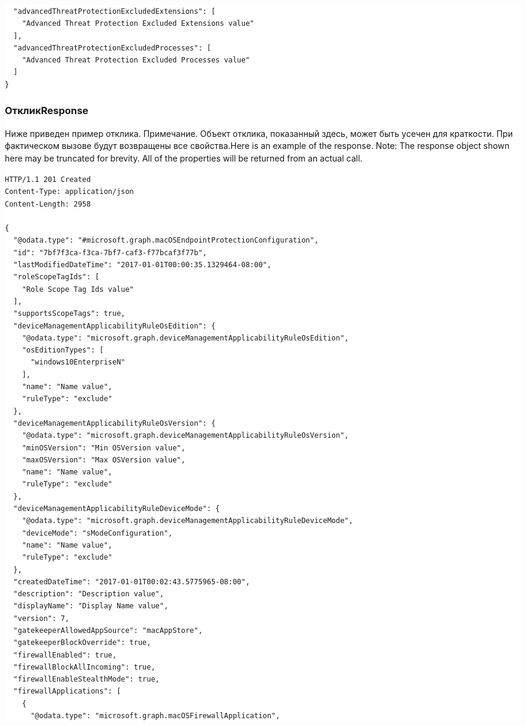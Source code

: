 ``` http
  "advancedThreatProtectionExcludedExtensions": [
    "Advanced Threat Protection Excluded Extensions value"
  ],
  "advancedThreatProtectionExcludedProcesses": [
    "Advanced Threat Protection Excluded Processes value"
  ]
}
```

### <a name="response"></a><span data-ttu-id="4ef37-276">Отклик</span><span class="sxs-lookup"><span data-stu-id="4ef37-276">Response</span></span>
<span data-ttu-id="4ef37-p128">Ниже приведен пример отклика. Примечание. Объект отклика, показанный здесь, может быть усечен для краткости. При фактическом вызове будут возвращены все свойства.</span><span class="sxs-lookup"><span data-stu-id="4ef37-p128">Here is an example of the response. Note: The response object shown here may be truncated for brevity. All of the properties will be returned from an actual call.</span></span>
``` http
HTTP/1.1 201 Created
Content-Type: application/json
Content-Length: 2958

{
  "@odata.type": "#microsoft.graph.macOSEndpointProtectionConfiguration",
  "id": "7bf7f3ca-f3ca-7bf7-caf3-f77bcaf3f77b",
  "lastModifiedDateTime": "2017-01-01T00:00:35.1329464-08:00",
  "roleScopeTagIds": [
    "Role Scope Tag Ids value"
  ],
  "supportsScopeTags": true,
  "deviceManagementApplicabilityRuleOsEdition": {
    "@odata.type": "microsoft.graph.deviceManagementApplicabilityRuleOsEdition",
    "osEditionTypes": [
      "windows10EnterpriseN"
    ],
    "name": "Name value",
    "ruleType": "exclude"
  },
  "deviceManagementApplicabilityRuleOsVersion": {
    "@odata.type": "microsoft.graph.deviceManagementApplicabilityRuleOsVersion",
    "minOSVersion": "Min OSVersion value",
    "maxOSVersion": "Max OSVersion value",
    "name": "Name value",
    "ruleType": "exclude"
  },
  "deviceManagementApplicabilityRuleDeviceMode": {
    "@odata.type": "microsoft.graph.deviceManagementApplicabilityRuleDeviceMode",
    "deviceMode": "sModeConfiguration",
    "name": "Name value",
    "ruleType": "exclude"
  },
  "createdDateTime": "2017-01-01T00:02:43.5775965-08:00",
  "description": "Description value",
  "displayName": "Display Name value",
  "version": 7,
  "gatekeeperAllowedAppSource": "macAppStore",
  "gatekeeperBlockOverride": true,
  "firewallEnabled": true,
  "firewallBlockAllIncoming": true,
  "firewallEnableStealthMode": true,
  "firewallApplications": [
    {
      "@odata.type": "microsoft.graph.macOSFirewallApplication",
```